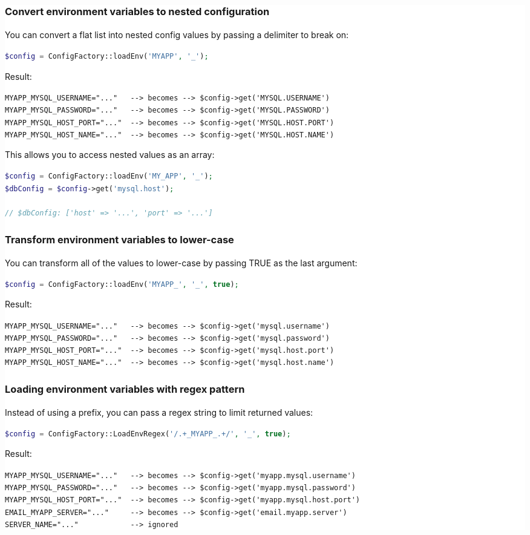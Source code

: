 ### Convert environment variables to nested configuration

You can convert a flat list into nested config values by passing a delimiter to break on:  

```php
$config = ConfigFactory::loadEnv('MYAPP', '_');
```

Result:

```
MYAPP_MYSQL_USERNAME="..."   --> becomes --> $config->get('MYSQL.USERNAME')
MYAPP_MYSQL_PASSWORD="..."   --> becomes --> $config->get('MYSQL.PASSWORD')
MYAPP_MYSQL_HOST_PORT="..."  --> becomes --> $config->get('MYSQL.HOST.PORT')
MYAPP_MYSQL_HOST_NAME="..."  --> becomes --> $config->get('MYSQL.HOST.NAME')
```

This allows you to access nested values as an array:

```php
$config = ConfigFactory::loadEnv('MY_APP', '_');
$dbConfig = $config->get('mysql.host');

// $dbConfig: ['host' => '...', 'port' => '...']
```

### Transform environment variables to lower-case

You can transform all of the values to lower-case by passing TRUE as the last argument:

```php
$config = ConfigFactory::loadEnv('MYAPP_', '_', true);
```

Result:

```
MYAPP_MYSQL_USERNAME="..."   --> becomes --> $config->get('mysql.username')
MYAPP_MYSQL_PASSWORD="..."   --> becomes --> $config->get('mysql.password')
MYAPP_MYSQL_HOST_PORT="..."  --> becomes --> $config->get('mysql.host.port')
MYAPP_MYSQL_HOST_NAME="..."  --> becomes --> $config->get('mysql.host.name')
```

### Loading environment variables with regex pattern

Instead of using a prefix, you can pass a regex string to limit returned values:

```php
$config = ConfigFactory::LoadEnvRegex('/.+_MYAPP_.+/', '_', true);
```

Result:

```
MYAPP_MYSQL_USERNAME="..."   --> becomes --> $config->get('myapp.mysql.username')
MYAPP_MYSQL_PASSWORD="..."   --> becomes --> $config->get('myapp.mysql.password')
MYAPP_MYSQL_HOST_PORT="..."  --> becomes --> $config->get('myapp.mysql.host.port')
EMAIL_MYAPP_SERVER="..."     --> becomes --> $config->get('email.myapp.server')
SERVER_NAME="..."            --> ignored
```


[ico-travis]: https://img.shields.io/travis/caseyamcl/configula/master.svg?style=flat-square
[ico-version]: https://img.shields.io/packagist/v/caseyamcl/configula.svg?style=flat-square
[ico-downloads]: https://img.shields.io/packagist/dt/caseyamcl/configula.svg?style=flat-square
[ico-license]: https://img.shields.io/badge/license-MIT-brightgreen.svg?style=flat-square
[link-packagist]: https://packagist.org/packages/caseyamcl/configula
[link-travis]: https://travis-ci.org/caseyamcl/configula
[link-downloads]: https://packagist.org/packages/caseyamcl/configula
[link-author]: https://github.com/caseyamcl
[link-contributors]: ../../contributors